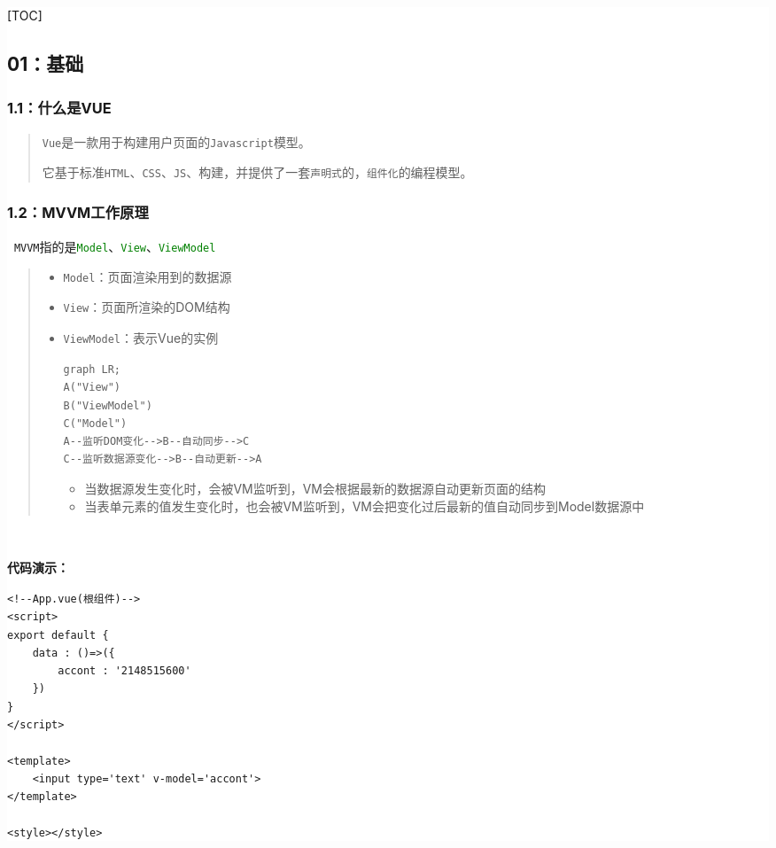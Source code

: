 [TOC]

## 01：基础



### 1.1：什么是VUE

> `Vue`是一款用于构建用户页面的`Javascript`模型。
>
> 它基于标准`HTML`、`CSS`、`JS`、构建，并提供了一套`声明式`的，`组件化`的编程模型。



### 1.2：MVVM工作原理

&nbsp;&nbsp;`MVVM`指的是<font color=green>`Model`</font>、<font color=green>`View`</font>、<font color=green>`ViewModel`</font>

> + `Model`：页面渲染用到的数据源
>
> + `View`：页面所渲染的DOM结构
>
> + `ViewModel`：表示Vue的实例
>
>   ```mermaid
>   graph LR;
>   A("View")
>   B("ViewModel")
>   C("Model")
>   A--监听DOM变化-->B--自动同步-->C
>   C--监听数据源变化-->B--自动更新-->A
>   ```
>
>   + 当数据源发生变化时，会被VM监听到，VM会根据最新的数据源自动更新页面的结构
>   + 当表单元素的值发生变化时，也会被VM监听到，VM会把变化过后最新的值自动同步到Model数据源中

&nbsp;&nbsp;

**代码演示：**

```vue
<!--App.vue(根组件)-->
<script>
export default {
    data : ()=>({
        accont : '2148515600'
    })
}
</script>

<template>
	<input type='text' v-model='accont'>
</template>

<style></style>
```
